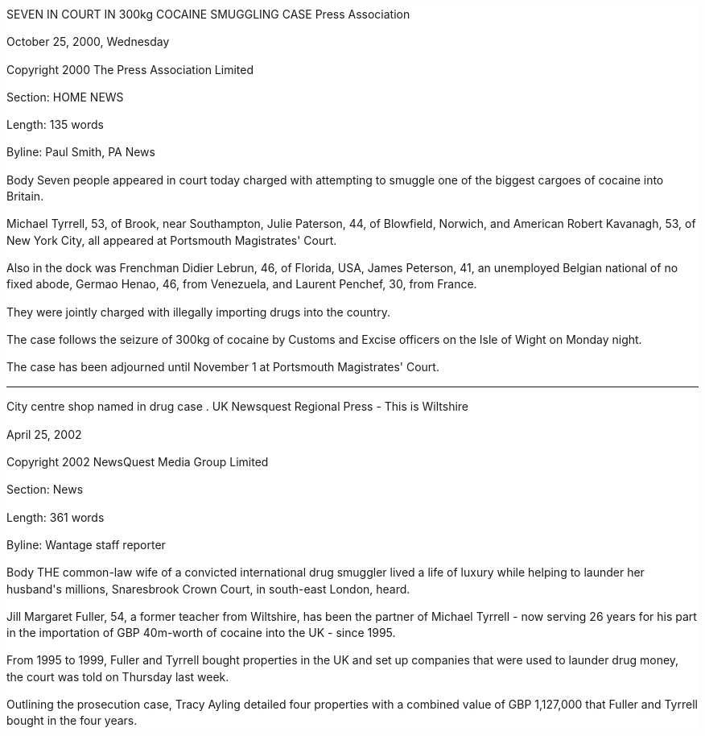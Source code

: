 SEVEN IN COURT IN 300kg COCAINE SMUGGLING CASE
Press Association

October 25, 2000, Wednesday


Copyright 2000 The Press Association Limited

Section: HOME NEWS

Length: 135 words

Byline: Paul Smith, PA News


Body
Seven people appeared in court today charged with attempting to smuggle one of the biggest cargoes of cocaine into Britain.

Michael Tyrrell, 53, of Brook, near Southampton, Julie Paterson, 44, of Blowfield, Norwich, and American Robert Kavanagh, 53, of New York City, all appeared at Portsmouth Magistrates' Court.

Also in the dock was Frenchman Didier Lebrun, 46, of Florida, USA, James Peterson, 41, an unemployed Belgian national of no fixed abode, Germao Henao, 46, from Venezuela, and Laurent Penchef, 30, from France.

They were jointly charged with illegally importing drugs into the country.

The case follows the seizure of 300kg of cocaine by Customs and Excise officers on the Isle of Wight on Monday night.

The case has been adjourned until November 1 at Portsmouth Magistrates' Court.

---

City centre shop named in drug case .
UK Newsquest Regional Press - This is Wiltshire

April 25, 2002


Copyright 2002 NewsQuest Media Group Limited

Section: News

Length: 361 words

Byline: Wantage staff reporter


Body
THE common-law wife of a convicted international drug smuggler lived a life of luxury while helping to launder her husband's millions, Snaresbrook Crown Court, in south-east London, heard.

Jill Margaret Fuller, 54, a former teacher from Wiltshire, has been the partner of Michael Tyrrell - now serving 26 years for his part in the importation of GBP 40m-worth of cocaine into the UK - since 1995.

From 1995 to 1999, Fuller and Tyrrell bought properties in the UK and set up companies that were used to launder drug money, the court was told on Thursday last week.

Outlining the prosecution case, Tracy Ayling detailed four properties with a combined value of GBP 1,127,000 that Fuller and Tyrrell bought in the four years.
